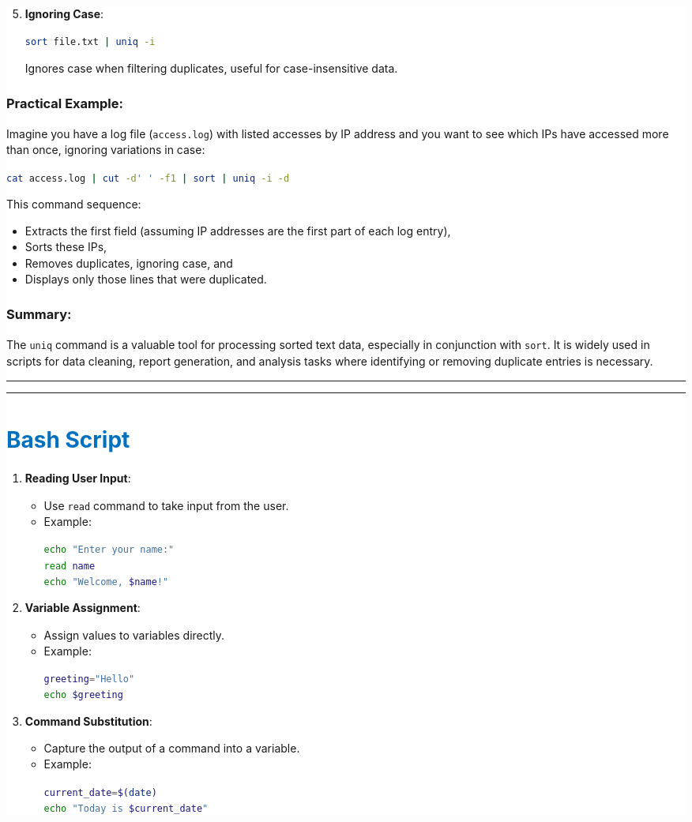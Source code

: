 5. **Ignoring Case**:
   ```bash
   sort file.txt | uniq -i
   ```
   Ignores case when filtering duplicates, useful for case-insensitive data.

### Practical Example:

Imagine you have a log file (`access.log`) with listed accesses by IP address and you want to see which IPs have accessed more than once, ignoring variations in case:

```bash
cat access.log | cut -d' ' -f1 | sort | uniq -i -d
```
This command sequence:
- Extracts the first field (assuming IP addresses are the first part of each log entry),
- Sorts these IPs,
- Removes duplicates, ignoring case, and
- Displays only those lines that were duplicated.

### Summary:

The `uniq` command is a valuable tool for processing sorted text data, especially in conjunction with `sort`. It is widely used in scripts for data cleaning, report generation, and analysis tasks where identifying or removing duplicate entries is necessary.


---
---
# <span style="color:#0070c0">Bash Script
</span>

1. **Reading User Input**:
   - Use `read` command to take input from the user.
   - Example:
     ```bash
     echo "Enter your name:"
     read name
     echo "Welcome, $name!"
     ```

2. **Variable Assignment**:
   - Assign values to variables directly.
   - Example:
     ```bash
     greeting="Hello"
     echo $greeting
     ```

3. **Command Substitution**:
   - Capture the output of a command into a variable.
   - Example:
     ```bash
     current_date=$(date)
     echo "Today is $current_date"
     ```
